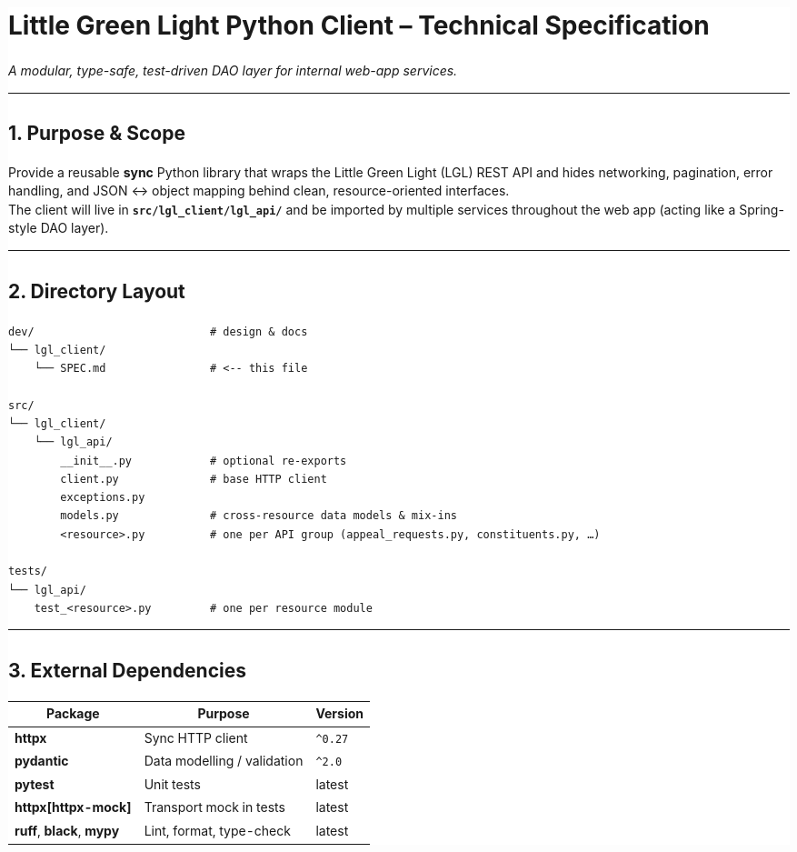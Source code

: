 # Little Green Light Python Client – Technical Specification  
_A modular, type-safe, test-driven DAO layer for internal web-app services._

---

## 1. Purpose & Scope  
Provide a reusable **sync** Python library that wraps the Little Green Light (LGL) REST API and hides networking, pagination, error handling, and JSON ↔︎ object mapping behind clean, resource-oriented interfaces.  
The client will live in **`src/lgl_client/lgl_api/`** and be imported by multiple services throughout the web app (acting like a Spring-style DAO layer).

---

## 2. Directory Layout  
```
dev/                           # design & docs
└── lgl_client/
    └── SPEC.md                # <-- this file

src/
└── lgl_client/
    └── lgl_api/
        __init__.py            # optional re-exports
        client.py              # base HTTP client
        exceptions.py
        models.py              # cross-resource data models & mix-ins
        <resource>.py          # one per API group (appeal_requests.py, constituents.py, …)

tests/
└── lgl_api/
    test_<resource>.py         # one per resource module
```

---

## 3. External Dependencies  
| Package | Purpose | Version |
|---------|---------|---------|
| **httpx** | Sync HTTP client | `^0.27` |
| **pydantic** | Data modelling / validation | `^2.0` |
| **pytest** | Unit tests | latest |
| **httpx[httpx-mock]** | Transport mock in tests | latest |
| **ruff**, **black**, **mypy** | Lint, format, type-check | latest |
